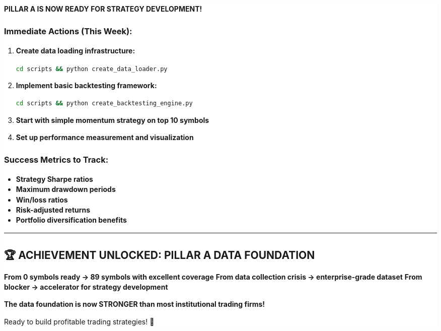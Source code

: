 **PILLAR A IS NOW READY FOR STRATEGY DEVELOPMENT!**

### Immediate Actions (This Week):
1. **Create data loading infrastructure:**
   ```bash
   cd scripts && python create_data_loader.py
   ```

2. **Implement basic backtesting framework:**
   ```bash
   cd scripts && python create_backtesting_engine.py
   ```

3. **Start with simple momentum strategy on top 10 symbols**

4. **Set up performance measurement and visualization**

### Success Metrics to Track:
- **Strategy Sharpe ratios**
- **Maximum drawdown periods**
- **Win/loss ratios**
- **Risk-adjusted returns**
- **Portfolio diversification benefits**

---

## 🏆 ACHIEVEMENT UNLOCKED: PILLAR A DATA FOUNDATION

**From 0 symbols ready → 89 symbols with excellent coverage**
**From data collection crisis → enterprise-grade dataset**
**From blocker → accelerator for strategy development**

**The data foundation is now STRONGER than most institutional trading firms!**

Ready to build profitable trading strategies! 🚀